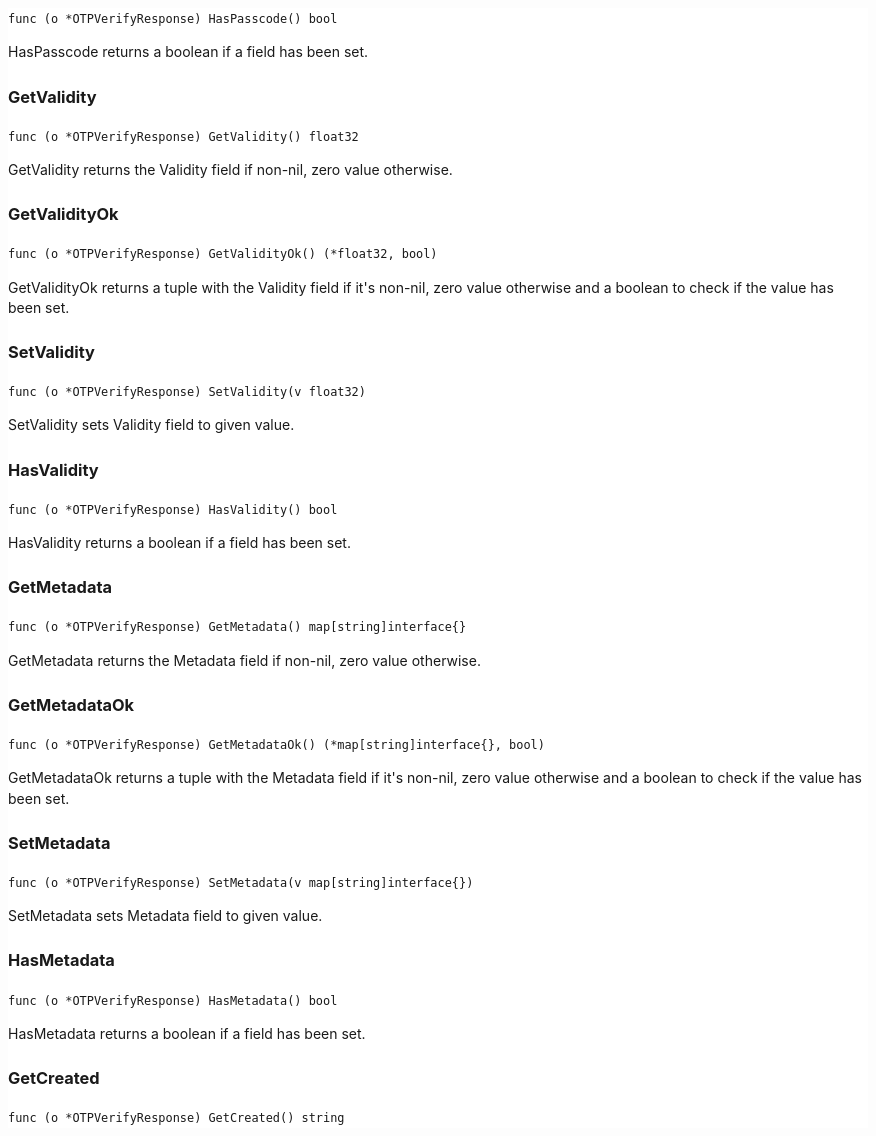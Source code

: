 `func (o *OTPVerifyResponse) HasPasscode() bool`

HasPasscode returns a boolean if a field has been set.

### GetValidity

`func (o *OTPVerifyResponse) GetValidity() float32`

GetValidity returns the Validity field if non-nil, zero value otherwise.

### GetValidityOk

`func (o *OTPVerifyResponse) GetValidityOk() (*float32, bool)`

GetValidityOk returns a tuple with the Validity field if it's non-nil, zero value otherwise
and a boolean to check if the value has been set.

### SetValidity

`func (o *OTPVerifyResponse) SetValidity(v float32)`

SetValidity sets Validity field to given value.

### HasValidity

`func (o *OTPVerifyResponse) HasValidity() bool`

HasValidity returns a boolean if a field has been set.

### GetMetadata

`func (o *OTPVerifyResponse) GetMetadata() map[string]interface{}`

GetMetadata returns the Metadata field if non-nil, zero value otherwise.

### GetMetadataOk

`func (o *OTPVerifyResponse) GetMetadataOk() (*map[string]interface{}, bool)`

GetMetadataOk returns a tuple with the Metadata field if it's non-nil, zero value otherwise
and a boolean to check if the value has been set.

### SetMetadata

`func (o *OTPVerifyResponse) SetMetadata(v map[string]interface{})`

SetMetadata sets Metadata field to given value.

### HasMetadata

`func (o *OTPVerifyResponse) HasMetadata() bool`

HasMetadata returns a boolean if a field has been set.

### GetCreated

`func (o *OTPVerifyResponse) GetCreated() string`
